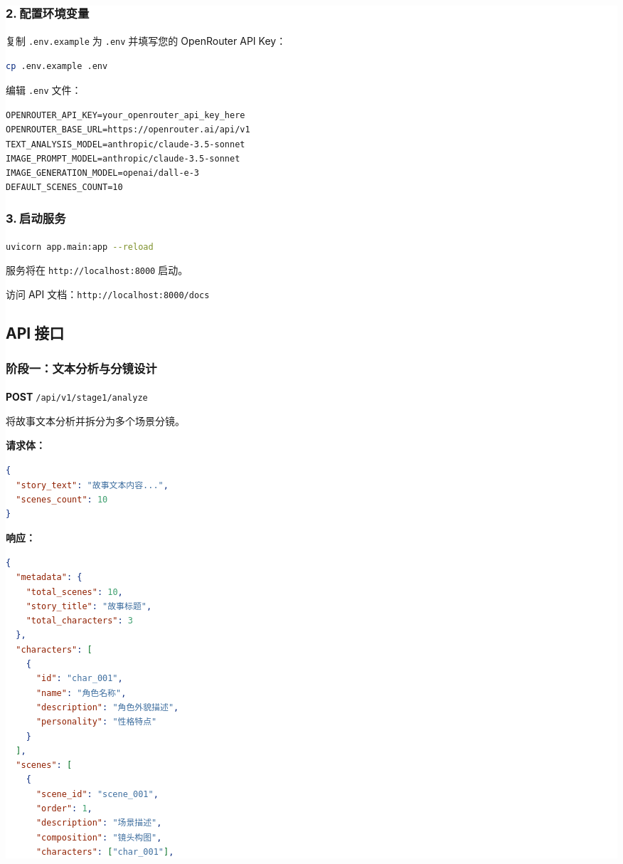 ### 2. 配置环境变量

复制 `.env.example` 为 `.env` 并填写您的 OpenRouter API Key：

```bash
cp .env.example .env
```

编辑 `.env` 文件：

```env
OPENROUTER_API_KEY=your_openrouter_api_key_here
OPENROUTER_BASE_URL=https://openrouter.ai/api/v1
TEXT_ANALYSIS_MODEL=anthropic/claude-3.5-sonnet
IMAGE_PROMPT_MODEL=anthropic/claude-3.5-sonnet
IMAGE_GENERATION_MODEL=openai/dall-e-3
DEFAULT_SCENES_COUNT=10
```

### 3. 启动服务

```bash
uvicorn app.main:app --reload
```

服务将在 `http://localhost:8000` 启动。

访问 API 文档：`http://localhost:8000/docs`

## API 接口

### 阶段一：文本分析与分镜设计

**POST** `/api/v1/stage1/analyze`

将故事文本分析并拆分为多个场景分镜。

**请求体：**
```json
{
  "story_text": "故事文本内容...",
  "scenes_count": 10
}
```

**响应：**
```json
{
  "metadata": {
    "total_scenes": 10,
    "story_title": "故事标题",
    "total_characters": 3
  },
  "characters": [
    {
      "id": "char_001",
      "name": "角色名称",
      "description": "角色外貌描述",
      "personality": "性格特点"
    }
  ],
  "scenes": [
    {
      "scene_id": "scene_001",
      "order": 1,
      "description": "场景描述",
      "composition": "镜头构图",
      "characters": ["char_001"],
```